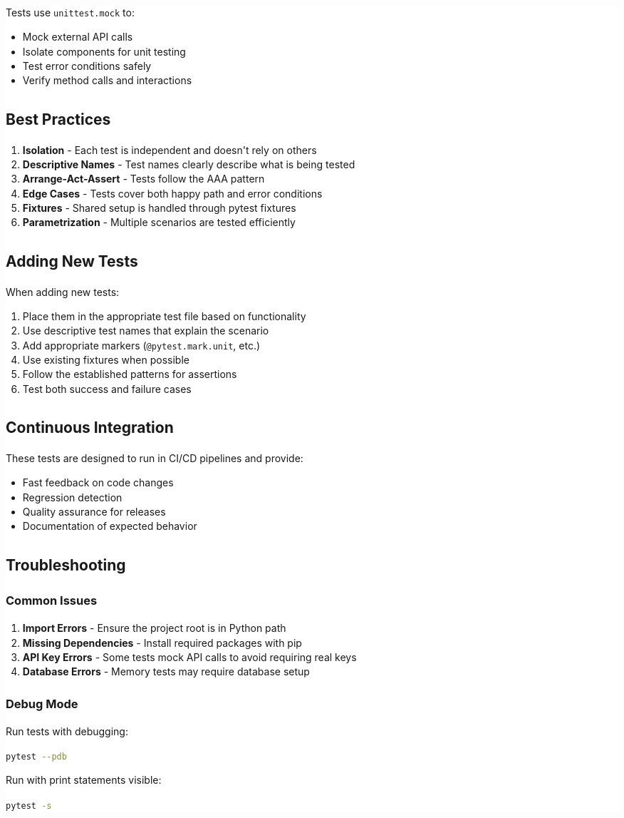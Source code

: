 Tests use `unittest.mock` to:
- Mock external API calls
- Isolate components for unit testing
- Test error conditions safely
- Verify method calls and interactions

## Best Practices

1. **Isolation** - Each test is independent and doesn't rely on others
2. **Descriptive Names** - Test names clearly describe what is being tested
3. **Arrange-Act-Assert** - Tests follow the AAA pattern
4. **Edge Cases** - Tests cover both happy path and error conditions
5. **Fixtures** - Shared setup is handled through pytest fixtures
6. **Parametrization** - Multiple scenarios are tested efficiently

## Adding New Tests

When adding new tests:

1. Place them in the appropriate test file based on functionality
2. Use descriptive test names that explain the scenario
3. Add appropriate markers (`@pytest.mark.unit`, etc.)
4. Use existing fixtures when possible
5. Follow the established patterns for assertions
6. Test both success and failure cases

## Continuous Integration

These tests are designed to run in CI/CD pipelines and provide:
- Fast feedback on code changes
- Regression detection
- Quality assurance for releases
- Documentation of expected behavior

## Troubleshooting

### Common Issues

1. **Import Errors** - Ensure the project root is in Python path
2. **Missing Dependencies** - Install required packages with pip
3. **API Key Errors** - Some tests mock API calls to avoid requiring real keys
4. **Database Errors** - Memory tests may require database setup

### Debug Mode

Run tests with debugging:
```bash
pytest --pdb
```

Run with print statements visible:
```bash
pytest -s
``` 